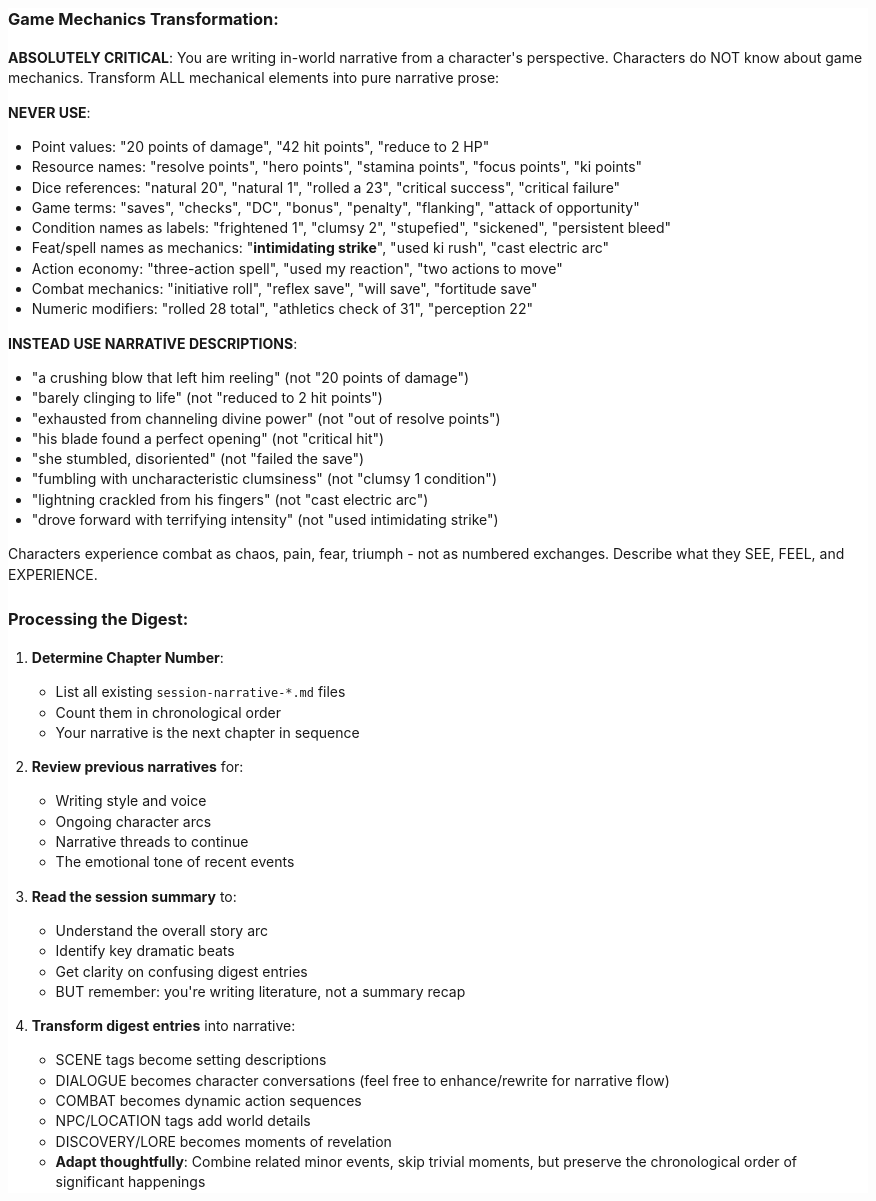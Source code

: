 ### Game Mechanics Transformation:
**ABSOLUTELY CRITICAL**: You are writing in-world narrative from a character's perspective. Characters do NOT know about game mechanics. Transform ALL mechanical elements into pure narrative prose:

**NEVER USE**:
- Point values: "20 points of damage", "42 hit points", "reduce to 2 HP"
- Resource names: "resolve points", "hero points", "stamina points", "focus points", "ki points"
- Dice references: "natural 20", "natural 1", "rolled a 23", "critical success", "critical failure"
- Game terms: "saves", "checks", "DC", "bonus", "penalty", "flanking", "attack of opportunity"
- Condition names as labels: "frightened 1", "clumsy 2", "stupefied", "sickened", "persistent bleed"
- Feat/spell names as mechanics: "**intimidating strike**", "used ki rush", "cast electric arc"
- Action economy: "three-action spell", "used my reaction", "two actions to move"
- Combat mechanics: "initiative roll", "reflex save", "will save", "fortitude save"
- Numeric modifiers: "rolled 28 total", "athletics check of 31", "perception 22"

**INSTEAD USE NARRATIVE DESCRIPTIONS**:
- "a crushing blow that left him reeling" (not "20 points of damage")
- "barely clinging to life" (not "reduced to 2 hit points")
- "exhausted from channeling divine power" (not "out of resolve points")
- "his blade found a perfect opening" (not "critical hit")
- "she stumbled, disoriented" (not "failed the save")
- "fumbling with uncharacteristic clumsiness" (not "clumsy 1 condition")
- "lightning crackled from his fingers" (not "cast electric arc")
- "drove forward with terrifying intensity" (not "used intimidating strike")

Characters experience combat as chaos, pain, fear, triumph - not as numbered exchanges. Describe what they SEE, FEEL, and EXPERIENCE.

### Processing the Digest:

1. **Determine Chapter Number**:
   - List all existing `session-narrative-*.md` files
   - Count them in chronological order
   - Your narrative is the next chapter in sequence

2. **Review previous narratives** for:
   - Writing style and voice
   - Ongoing character arcs
   - Narrative threads to continue
   - The emotional tone of recent events

3. **Read the session summary** to:
   - Understand the overall story arc
   - Identify key dramatic beats
   - Get clarity on confusing digest entries
   - BUT remember: you're writing literature, not a summary recap

4. **Transform digest entries** into narrative:
   - SCENE tags become setting descriptions
   - DIALOGUE becomes character conversations (feel free to enhance/rewrite for narrative flow)
   - COMBAT becomes dynamic action sequences
   - NPC/LOCATION tags add world details
   - DISCOVERY/LORE becomes moments of revelation
   - **Adapt thoughtfully**: Combine related minor events, skip trivial moments, but preserve the chronological order of significant happenings
